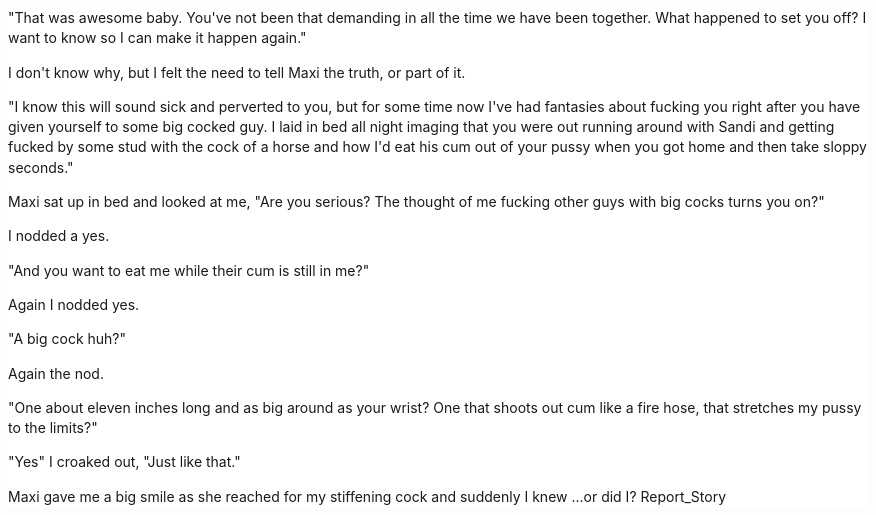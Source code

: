 "That was awesome baby. You've not been that demanding in all the time we have been together. What happened to set you off? I want to know so I can make it happen again." 

I don't know why, but I felt the need to tell Maxi the truth, or part of it. 

"I know this will sound sick and perverted to you, but for some time now I've had fantasies about fucking you right after you have given yourself to some big cocked guy. I laid in bed all night imaging that you were out running around with Sandi and getting fucked by some stud with the cock of a horse and how I'd eat his cum out of your pussy when you got home and then take sloppy seconds." 

Maxi sat up in bed and looked at me, "Are you serious? The thought of me fucking other guys with big cocks turns you on?" 

I nodded a yes. 

"And you want to eat me while their cum is still in me?" 

Again I nodded yes. 

"A big cock huh?" 

Again the nod. 

"One about eleven inches long and as big around as your wrist? One that shoots out cum like a fire hose, that stretches my pussy to the limits?" 

"Yes" I croaked out, "Just like that." 

Maxi gave me a big smile as she reached for my stiffening cock and suddenly I knew ...or did I? Report_Story 
